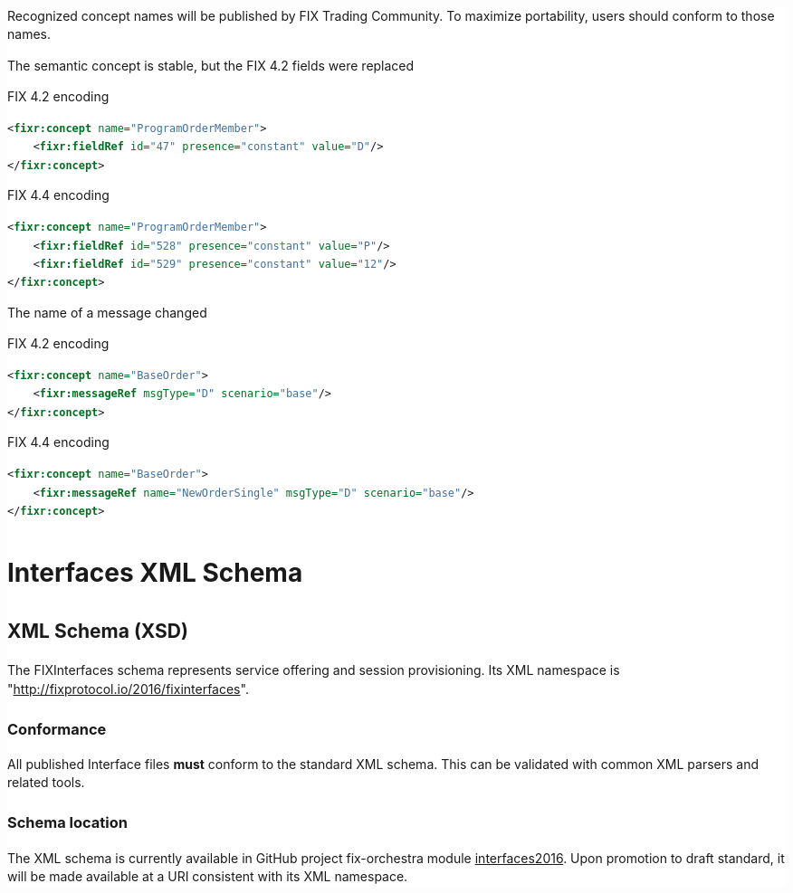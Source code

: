 Recognized concept names will be published by FIX Trading Community. To
maximize portability, users should conform to those names.

The semantic concept is stable, but the FIX 4.2 fields were replaced

FIX 4.2 encoding

```xml
<fixr:concept name="ProgramOrderMember">
	<fixr:fieldRef id="47" presence="constant" value="D"/>
</fixr:concept>
```

FIX 4.4 encoding

```xml
<fixr:concept name="ProgramOrderMember">
	<fixr:fieldRef id="528" presence="constant" value="P"/>
	<fixr:fieldRef id="529" presence="constant" value="12"/>
</fixr:concept>
```

The name of a message changed

FIX 4.2 encoding

```xml
<fixr:concept name="BaseOrder">
	<fixr:messageRef msgType="D" scenario="base"/>
</fixr:concept>
```

FIX 4.4 encoding

```xml
<fixr:concept name="BaseOrder">
	<fixr:messageRef name="NewOrderSingle" msgType="D" scenario="base"/>
</fixr:concept>
```

# Interfaces XML Schema

## XML Schema (XSD)

The FIXInterfaces schema represents service offering and session
provisioning. Its XML namespace is
"http://fixprotocol.io/2016/fixinterfaces".

### Conformance

All published Interface files **must** conform to the standard XML
schema. This can be validated with common XML parsers and related tools.

### Schema location

The XML schema is currently available in GitHub project fix-orchestra
module
[interfaces2016](https://github.com/FIXTradingCommunity/fix-orchestra/tree/master/repository2016).
Upon promotion to draft standard, it will be made available at a URI
consistent with its XML namespace.
